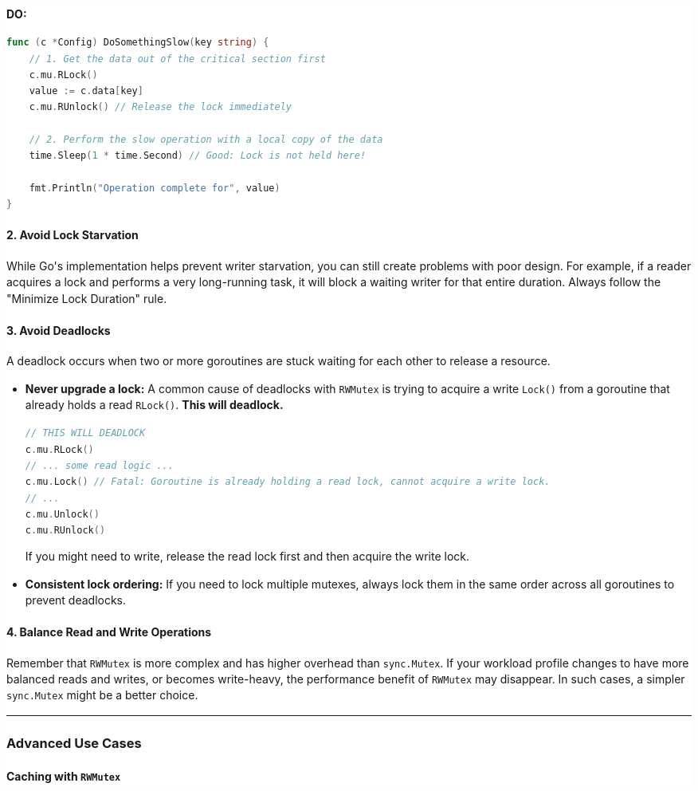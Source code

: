 **DO:**

```go
func (c *Config) DoSomethingSlow(key string) {
    // 1. Get the data out of the critical section first
    c.mu.RLock()
    value := c.data[key]
    c.mu.RUnlock() // Release the lock immediately

    // 2. Perform the slow operation with a local copy of the data
    time.Sleep(1 * time.Second) // Good: Lock is not held here!

    fmt.Println("Operation complete for", value)
}
```

#### 2. Avoid Lock Starvation

While Go's implementation helps prevent writer starvation, you can still create problems with poor design. For example, if a reader acquires a lock and performs a very long-running task, it will block a waiting writer for that entire duration. Always follow the "Minimize Lock Duration" rule.

#### 3. Avoid Deadlocks

A deadlock occurs when two or more goroutines are stuck waiting for each other to release a resource.

- **Never upgrade a lock:** A common cause of deadlocks with `RWMutex` is trying to acquire a write `Lock()` from a goroutine that already holds a read `RLock()`. **This will deadlock.**

  ```go
  // THIS WILL DEADLOCK
  c.mu.RLock()
  // ... some read logic ...
  c.mu.Lock() // Fatal: Goroutine is already holding a read lock, cannot acquire a write lock.
  // ...
  c.mu.Unlock()
  c.mu.RUnlock()
  ```

  If you might need to write, release the read lock first and then acquire the write lock.

- **Consistent lock ordering:** If you need to lock multiple mutexes, always lock them in the same order across all goroutines to prevent deadlocks.

#### 4. Balance Read and Write Operations

Remember that `RWMutex` is more complex and has higher overhead than `sync.Mutex`. If your workload profile changes to have more balanced reads and writes, or becomes write-heavy, the performance benefit of `RWMutex` may disappear. In such cases, a simpler `sync.Mutex` might be a better choice.

---

### Advanced Use Cases

#### Caching with `RWMutex`
